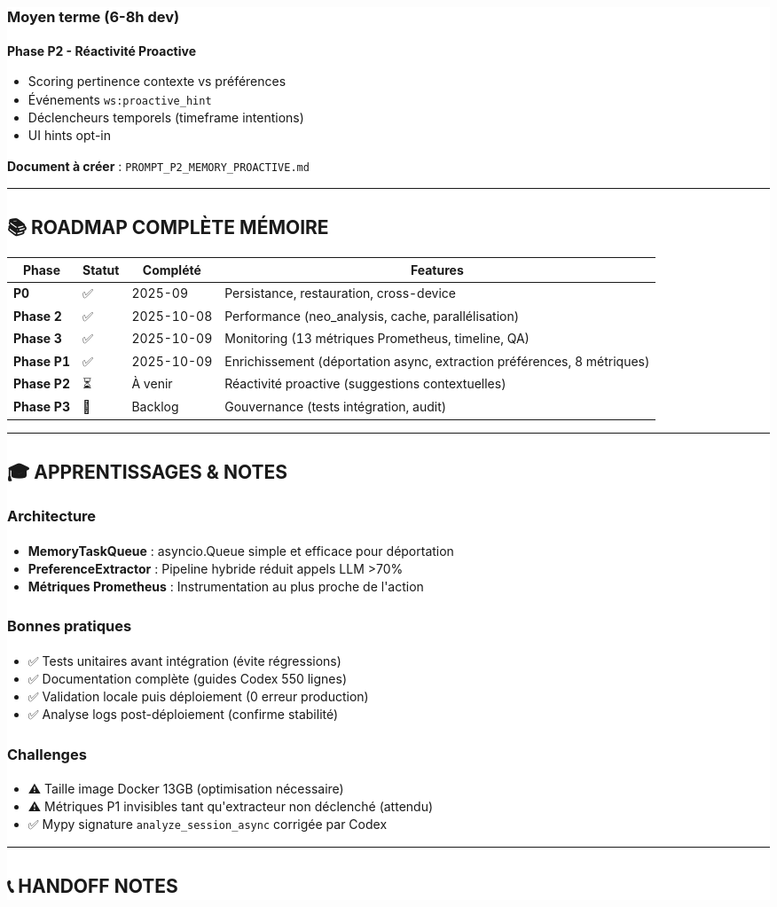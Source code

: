 ### Moyen terme (6-8h dev)

**Phase P2 - Réactivité Proactive**
- Scoring pertinence contexte vs préférences
- Événements `ws:proactive_hint`
- Déclencheurs temporels (timeframe intentions)
- UI hints opt-in

**Document à créer** : `PROMPT_P2_MEMORY_PROACTIVE.md`

---

## 📚 ROADMAP COMPLÈTE MÉMOIRE

| Phase | Statut | Complété | Features |
|-------|--------|----------|----------|
| **P0** | ✅ | 2025-09 | Persistance, restauration, cross-device |
| **Phase 2** | ✅ | 2025-10-08 | Performance (neo_analysis, cache, parallélisation) |
| **Phase 3** | ✅ | 2025-10-09 | Monitoring (13 métriques Prometheus, timeline, QA) |
| **Phase P1** | ✅ | 2025-10-09 | Enrichissement (déportation async, extraction préférences, 8 métriques) |
| **Phase P2** | ⏳ | À venir | Réactivité proactive (suggestions contextuelles) |
| **Phase P3** | 📅 | Backlog | Gouvernance (tests intégration, audit) |

---

## 🎓 APPRENTISSAGES & NOTES

### Architecture
- **MemoryTaskQueue** : asyncio.Queue simple et efficace pour déportation
- **PreferenceExtractor** : Pipeline hybride réduit appels LLM >70%
- **Métriques Prometheus** : Instrumentation au plus proche de l'action

### Bonnes pratiques
- ✅ Tests unitaires avant intégration (évite régressions)
- ✅ Documentation complète (guides Codex 550 lignes)
- ✅ Validation locale puis déploiement (0 erreur production)
- ✅ Analyse logs post-déploiement (confirme stabilité)

### Challenges
- ⚠️ Taille image Docker 13GB (optimisation nécessaire)
- ⚠️ Métriques P1 invisibles tant qu'extracteur non déclenché (attendu)
- ✅ Mypy signature `analyze_session_async` corrigée par Codex

---

## 📞 HANDOFF NOTES
